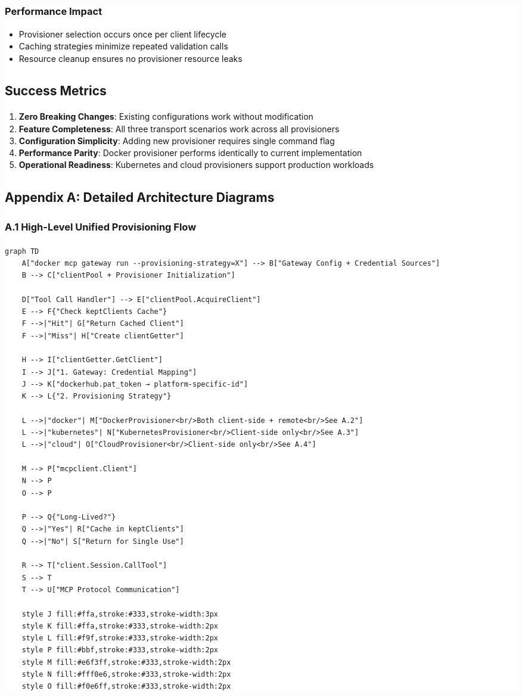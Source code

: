### Performance Impact
- Provisioner selection occurs once per client lifecycle
- Caching strategies minimize repeated validation calls
- Resource cleanup ensures no provisioner resource leaks

## Success Metrics

1. **Zero Breaking Changes**: Existing configurations work without modification
2. **Feature Completeness**: All three transport scenarios work across all provisioners  
3. **Configuration Simplicity**: Adding new provisioner requires single command flag
4. **Performance Parity**: Docker provisioner performs identically to current implementation
5. **Operational Readiness**: Kubernetes and cloud provisioners support production workloads

## Appendix A: Detailed Architecture Diagrams

### A.1 High-Level Unified Provisioning Flow

```mermaid
graph TD
    A["docker mcp gateway run --provisioning-strategy=X"] --> B["Gateway Config + Credential Sources"]
    B --> C["clientPool + Provisioner Initialization"]
    
    D["Tool Call Handler"] --> E["clientPool.AcquireClient"]
    E --> F{"Check keptClients Cache"}
    F -->|"Hit"| G["Return Cached Client"]
    F -->|"Miss"| H["Create clientGetter"]
    
    H --> I["clientGetter.GetClient"]
    I --> J["1. Gateway: Credential Mapping"]
    J --> K["dockerhub.pat_token → platform-specific-id"]
    K --> L{"2. Provisioning Strategy"}
    
    L -->|"docker"| M["DockerProvisioner<br/>Both client-side + remote<br/>See A.2"]
    L -->|"kubernetes"| N["KubernetesProvisioner<br/>Client-side only<br/>See A.3"]
    L -->|"cloud"| O["CloudProvisioner<br/>Client-side only<br/>See A.4"]
    
    M --> P["mcpclient.Client"]
    N --> P
    O --> P
    
    P --> Q{"Long-Lived?"}
    Q -->|"Yes"| R["Cache in keptClients"]
    Q -->|"No"| S["Return for Single Use"]
    
    R --> T["client.Session.CallTool"]
    S --> T
    T --> U["MCP Protocol Communication"]
    
    style J fill:#ffa,stroke:#333,stroke-width:3px
    style K fill:#ffa,stroke:#333,stroke-width:2px
    style L fill:#f9f,stroke:#333,stroke-width:2px
    style P fill:#bbf,stroke:#333,stroke-width:2px
    style M fill:#e6f3ff,stroke:#333,stroke-width:2px
    style N fill:#fff0e6,stroke:#333,stroke-width:2px
    style O fill:#f0e6ff,stroke:#333,stroke-width:2px
```
